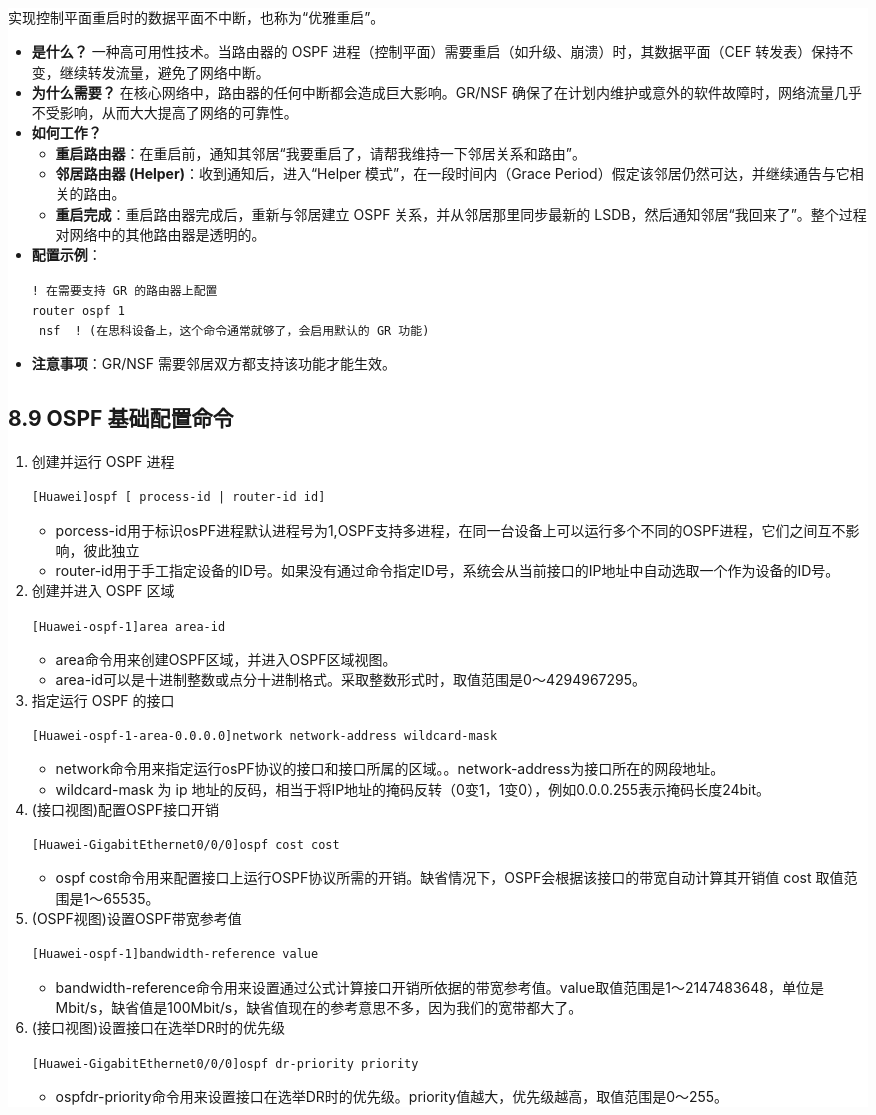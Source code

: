 实现控制平面重启时的数据平面不中断，也称为“优雅重启”。

*   **是什么？** 一种高可用性技术。当路由器的 OSPF 进程（控制平面）需要重启（如升级、崩溃）时，其数据平面（CEF 转发表）保持不变，继续转发流量，避免了网络中断。
*   **为什么需要？** 在核心网络中，路由器的任何中断都会造成巨大影响。GR/NSF 确保了在计划内维护或意外的软件故障时，网络流量几乎不受影响，从而大大提高了网络的可靠性。
*   **如何工作？**
    *   **重启路由器**：在重启前，通知其邻居“我要重启了，请帮我维持一下邻居关系和路由”。
    *   **邻居路由器 (Helper)**：收到通知后，进入“Helper 模式”，在一段时间内（Grace Period）假定该邻居仍然可达，并继续通告与它相关的路由。
    *   **重启完成**：重启路由器完成后，重新与邻居建立 OSPF 关系，并从邻居那里同步最新的 LSDB，然后通知邻居“我回来了”。整个过程对网络中的其他路由器是透明的。
*   **配置示例**：
    ```cisco
    ! 在需要支持 GR 的路由器上配置
    router ospf 1
     nsf  ! (在思科设备上，这个命令通常就够了，会启用默认的 GR 功能)
    ```
*   **注意事项**：GR/NSF 需要邻居双方都支持该功能才能生效。


## 8.9 OSPF 基础配置命令

1. 创建并运行 OSPF 进程
	~~~shell
	[Huawei]ospf [ process-id | router-id id]
	~~~
	- porcess-id用于标识osPF进程默认进程号为1,OSPF支持多进程，在同一台设备上可以运行多个不同的OSPF进程，它们之间互不影响，彼此独立
	- router-id用于手工指定设备的ID号。如果没有通过命令指定ID号，系统会从当前接口的IP地址中自动选取一个作为设备的ID号。
2. 创建并进入 OSPF 区域
	~~~shell
	[Huawei-ospf-1]area area-id
	~~~~
	- area命令用来创建OSPF区域，并进入OSPF区域视图。
	- area-id可以是十进制整数或点分十进制格式。采取整数形式时，取值范围是0～4294967295。
3. 指定运行 OSPF 的接口
	~~~shell
	[Huawei-ospf-1-area-0.0.0.0]network network-address wildcard-mask
	~~~
	- network命令用来指定运行osPF协议的接口和接口所属的区域。。network-address为接口所在的网段地址。
	- wildcard-mask 为 ip 地址的反码，相当于将IP地址的掩码反转（0变1，1变0），例如0.0.0.255表示掩码长度24bit。
4. (接口视图)配置OSPF接口开销
	~~~shell
	[Huawei-GigabitEthernet0/0/0]ospf cost cost
	~~~
	- ospf cost命令用来配置接口上运行OSPF协议所需的开销。缺省情况下，OSPF会根据该接口的带宽自动计算其开销值 cost 取值范围是1～65535。
5. (OSPF视图)设置OSPF带宽参考值
	~~~shell
	[Huawei-ospf-1]bandwidth-reference value
	~~~
	- bandwidth-reference命令用来设置通过公式计算接口开销所依据的带宽参考值。value取值范围是1～2147483648，单位是Mbit/s，缺省值是100Mbit/s，缺省值现在的参考意思不多，因为我们的宽带都大了。
6. (接口视图)设置接口在选举DR时的优先级
	~~~shell
	[Huawei-GigabitEthernet0/0/0]ospf dr-priority priority
	~~~
	- ospfdr-priority命令用来设置接口在选举DR时的优先级。priority值越大，优先级越高，取值范围是0～255。
